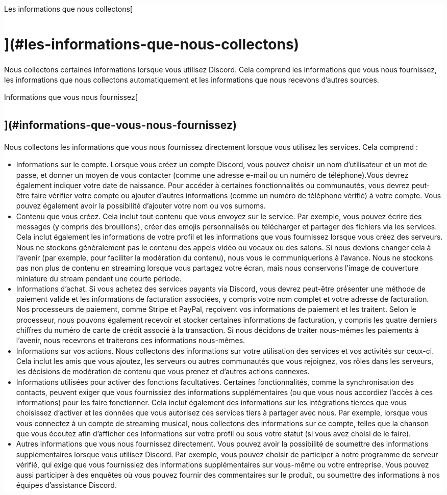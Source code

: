 Les informations que nous collectons[

](#les-informations-que-nous-collectons)
===============================================================================

Nous collectons certaines informations lorsque vous utilisez Discord. Cela comprend les informations que vous nous fournissez, les informations que nous collectons automatiquement et les informations que nous recevons d’autres sources.

Informations que vous nous fournissez[

](#informations-que-vous-nous-fournissez)
---------------------------------------------------------------------------------

Nous collectons les informations que vous nous fournissez directement lorsque vous utilisez les services. Cela comprend :

*   Informations sur le compte. Lorsque vous créez un compte Discord, vous pouvez choisir un nom d’utilisateur et un mot de passe, et donner un moyen de vous contacter (comme une adresse e-mail ou un numéro de téléphone).Vous devrez également indiquer votre date de naissance. Pour accéder à certaines fonctionnalités ou communautés, vous devrez peut-être faire vérifier votre compte ou ajouter d’autres informations (comme un numéro de téléphone vérifié) à votre compte. Vous pouvez également avoir la possibilité d’ajouter votre nom ou vos surnoms.
*   Contenu que vous créez. Cela inclut tout contenu que vous envoyez sur le service. Par exemple, vous pouvez écrire des messages (y compris des brouillons), créer des emojis personnalisés ou télécharger et partager des fichiers via les services. Cela inclut également les informations de votre profil et les informations que vous fournissez lorsque vous créez des serveurs. Nous ne stockons généralement pas le contenu des appels vidéo ou vocaux ou des salons. Si nous devions changer cela à l’avenir (par exemple, pour faciliter la modération du contenu), nous vous le communiquerions à l’avance. Nous ne stockons pas non plus de contenu en streaming lorsque vous partagez votre écran, mais nous conservons l’image de couverture miniature du stream pendant une courte période.
*   Informations d’achat. Si vous achetez des services payants via Discord, vous devrez peut-être présenter une méthode de paiement valide et les informations de facturation associées, y compris votre nom complet et votre adresse de facturation. Nos processeurs de paiement, comme Stripe et PayPal, reçoivent vos informations de paiement et les traitent. Selon le processeur, nous pouvons également recevoir et stocker certaines informations de facturation, y compris les quatre derniers chiffres du numéro de carte de crédit associé à la transaction. Si nous décidons de traiter nous-mêmes les paiements à l’avenir, nous recevrons et traiterons ces informations nous-mêmes.
*   Informations sur vos actions. Nous collectons des informations sur votre utilisation des services et vos activités sur ceux-ci. Cela inclut les amis que vous ajoutez, les serveurs ou autres communautés que vous rejoignez, vos rôles dans les serveurs, les décisions de modération de contenu que vous prenez et d’autres actions connexes.
*   Informations utilisées pour activer des fonctions facultatives. Certaines fonctionnalités, comme la synchronisation des contacts, peuvent exiger que vous fournissiez des informations supplémentaires (ou que vous nous accordiez l’accès à ces informations) pour les faire fonctionner. Cela inclut également des informations sur les intégrations tierces que vous choisissez d’activer et les données que vous autorisez ces services tiers à partager avec nous. Par exemple, lorsque vous vous connectez à un compte de streaming musical, nous collectons des informations sur ce compte, telles que la chanson que vous écoutez afin d’afficher ces informations sur votre profil ou sous votre statut (si vous avez choisi de le faire).
*   Autres informations que vous nous fournissez directement. Vous pouvez avoir la possibilité de soumettre des informations supplémentaires lorsque vous utilisez Discord. Par exemple, vous pouvez choisir de participer à notre programme de serveur vérifié, qui exige que vous fournissiez des informations supplémentaires sur vous-même ou votre entreprise. Vous pouvez aussi participer à des enquêtes où vous pouvez fournir des commentaires sur le produit, ou soumettre des informations à nos équipes d’assistance Discord.
